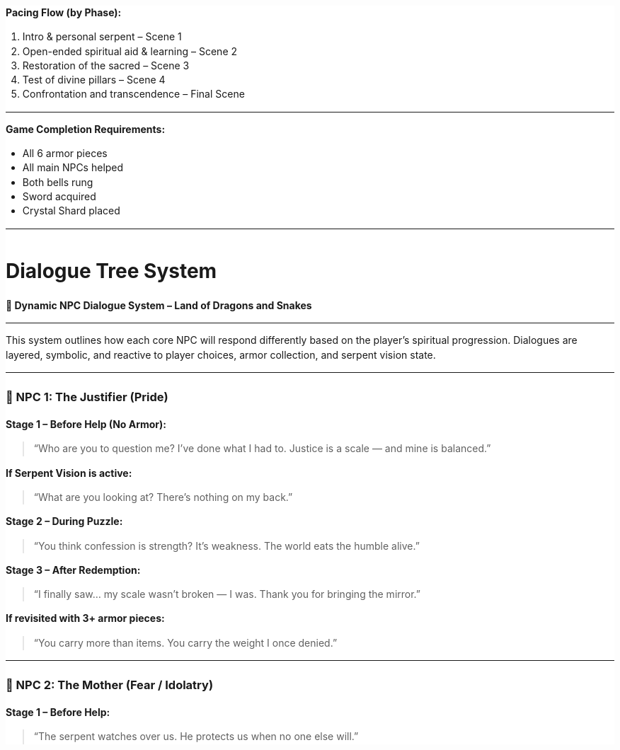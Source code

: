 
**Pacing Flow (by Phase):**
1. Intro & personal serpent – Scene 1
2. Open-ended spiritual aid & learning – Scene 2
3. Restoration of the sacred – Scene 3
4. Test of divine pillars – Scene 4
5. Confrontation and transcendence – Final Scene

---

**Game Completion Requirements:**
- All 6 armor pieces
- All main NPCs helped
- Both bells rung
- Sword acquired
- Crystal Shard placed


---

# Dialogue Tree System

**💬 Dynamic NPC Dialogue System – Land of Dragons and Snakes**

---

This system outlines how each core NPC will respond differently based on the player’s spiritual progression. Dialogues are layered, symbolic, and reactive to player choices, armor collection, and serpent vision state.

---

### 🧍 NPC 1: The Justifier (Pride)

**Stage 1 – Before Help (No Armor):**
> “Who are you to question me? I’ve done what I had to. Justice is a scale — and mine is balanced.”

**If Serpent Vision is active:**
> “What are you looking at? There’s nothing on my back.”

**Stage 2 – During Puzzle:**
> “You think confession is strength? It’s weakness. The world eats the humble alive.”

**Stage 3 – After Redemption:**
> “I finally saw… my scale wasn’t broken — I was. Thank you for bringing the mirror.”

**If revisited with 3+ armor pieces:**
> “You carry more than items. You carry the weight I once denied.”

---

### 🧍 NPC 2: The Mother (Fear / Idolatry)

**Stage 1 – Before Help:**
> “The serpent watches over us. He protects us when no one else will.”
